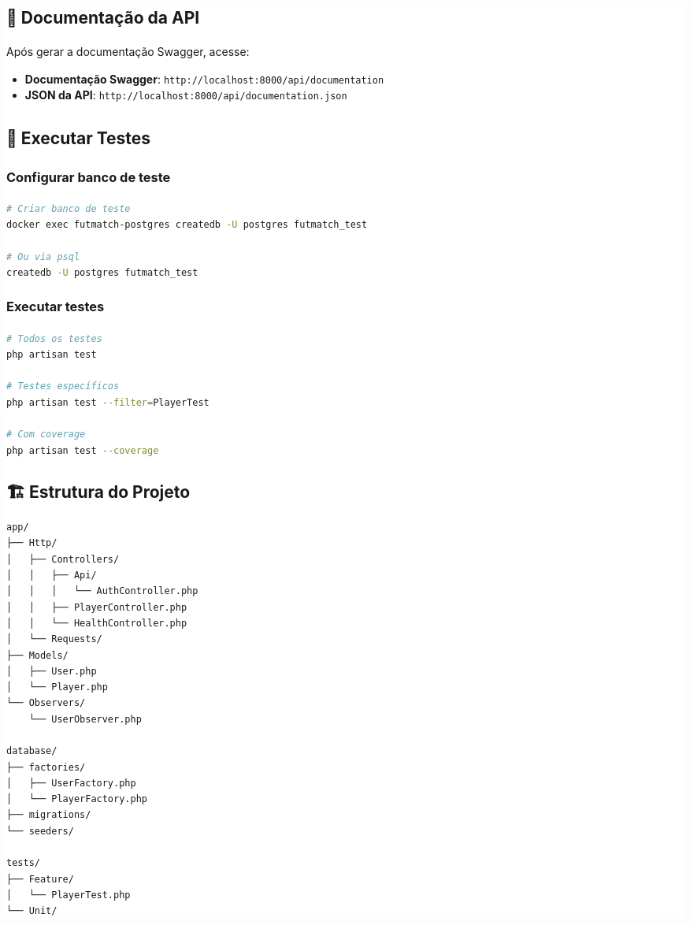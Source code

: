 ## 📖 Documentação da API

Após gerar a documentação Swagger, acesse:
- **Documentação Swagger**: `http://localhost:8000/api/documentation`
- **JSON da API**: `http://localhost:8000/api/documentation.json`

## 🧪 Executar Testes

### Configurar banco de teste
```bash
# Criar banco de teste
docker exec futmatch-postgres createdb -U postgres futmatch_test

# Ou via psql
createdb -U postgres futmatch_test
```

### Executar testes
```bash
# Todos os testes
php artisan test

# Testes específicos
php artisan test --filter=PlayerTest

# Com coverage
php artisan test --coverage
```

## 🏗️ Estrutura do Projeto

```
app/
├── Http/
│   ├── Controllers/
│   │   ├── Api/
│   │   │   └── AuthController.php
│   │   ├── PlayerController.php
│   │   └── HealthController.php
│   └── Requests/
├── Models/
│   ├── User.php
│   └── Player.php
└── Observers/
    └── UserObserver.php

database/
├── factories/
│   ├── UserFactory.php
│   └── PlayerFactory.php
├── migrations/
└── seeders/

tests/
├── Feature/
│   └── PlayerTest.php
└── Unit/
```
